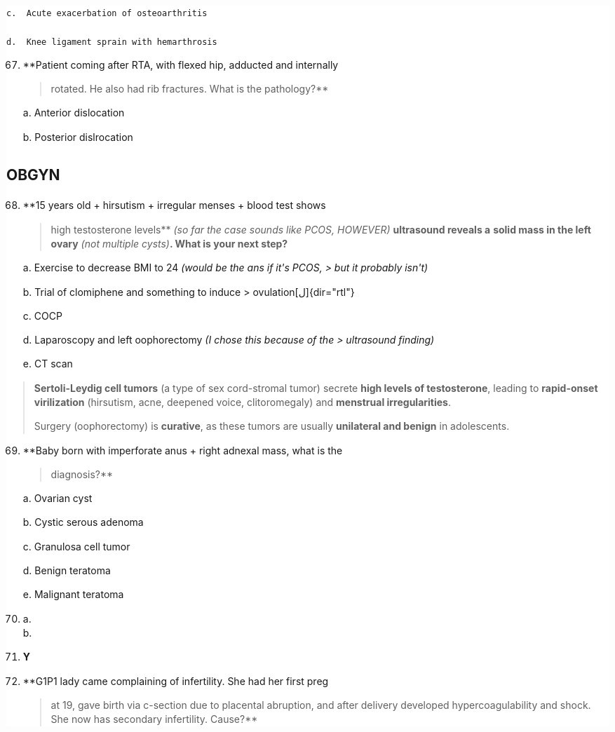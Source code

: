     c.  Acute exacerbation of osteoarthritis

    d.  Knee ligament sprain with hemarthrosis

67. **Patient coming after RTA, with flexed hip, adducted and internally
    > rotated. He also had rib fractures. What is the pathology?**

    a.  Anterior dislocation

    b.  Posterior dislrocation

## **OBGYN**

68. **15 years old + hirsutism + irregular menses + blood test shows
    > high testosterone levels** *(so far the case sounds like PCOS,
    > HOWEVER)* **ultrasound reveals a** **solid mass in the left
    > ovary** *(not multiple cysts)***. What is your next step?**

    a.  Exercise to decrease BMI to 24 *(would be the ans if it's PCOS,
        > but it probably isn't)*

    b.  Trial of clomiphene and something to induce
        > ovulation[ل]{dir="rtl"}

    c.  COCP

    d.  Laparoscopy and left oophorectomy *(I chose this because of the
        > ultrasound finding)*

    e.  CT scan

> **Sertoli-Leydig cell tumors** (a type of sex cord-stromal tumor)
> secrete **high levels of testosterone**, leading to **rapid-onset
> virilization** (hirsutism, acne, deepened voice, clitoromegaly) and
> **menstrual irregularities**.
>
> Surgery (oophorectomy) is **curative**, as these tumors are usually
> **unilateral and benign** in adolescents.

69. **Baby born with imperforate anus + right adnexal mass, what is the
    > diagnosis?**

    a.  Ovarian cyst

    b.  Cystic serous adenoma

    c.  Granulosa cell tumor

    d.  Benign teratoma

    e.  Malignant teratoma

70. a.  
    b.  

71. **Y**

72. **G1P1 lady came complaining of infertility. She had her first preg
    > at 19, gave birth via c-section due to placental abruption, and
    > after delivery developed hypercoagulability and shock. She now has
    > secondary infertility. Cause?**
